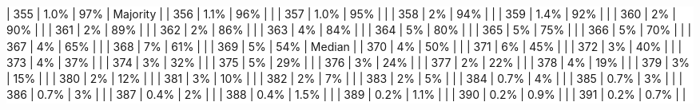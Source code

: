 | 355 | 1.0% | 97% | Majority |
| 356 | 1.1% | 96% |  |
| 357 | 1.0% | 95% |  |
| 358 | 2% | 94% |  |
| 359 | 1.4% | 92% |  |
| 360 | 2% | 90% |  |
| 361 | 2% | 89% |  |
| 362 | 2% | 86% |  |
| 363 | 4% | 84% |  |
| 364 | 5% | 80% |  |
| 365 | 5% | 75% |  |
| 366 | 5% | 70% |  |
| 367 | 4% | 65% |  |
| 368 | 7% | 61% |  |
| 369 | 5% | 54% | Median |
| 370 | 4% | 50% |  |
| 371 | 6% | 45% |  |
| 372 | 3% | 40% |  |
| 373 | 4% | 37% |  |
| 374 | 3% | 32% |  |
| 375 | 5% | 29% |  |
| 376 | 3% | 24% |  |
| 377 | 2% | 22% |  |
| 378 | 4% | 19% |  |
| 379 | 3% | 15% |  |
| 380 | 2% | 12% |  |
| 381 | 3% | 10% |  |
| 382 | 2% | 7% |  |
| 383 | 2% | 5% |  |
| 384 | 0.7% | 4% |  |
| 385 | 0.7% | 3% |  |
| 386 | 0.7% | 3% |  |
| 387 | 0.4% | 2% |  |
| 388 | 0.4% | 1.5% |  |
| 389 | 0.2% | 1.1% |  |
| 390 | 0.2% | 0.9% |  |
| 391 | 0.2% | 0.7% |  |